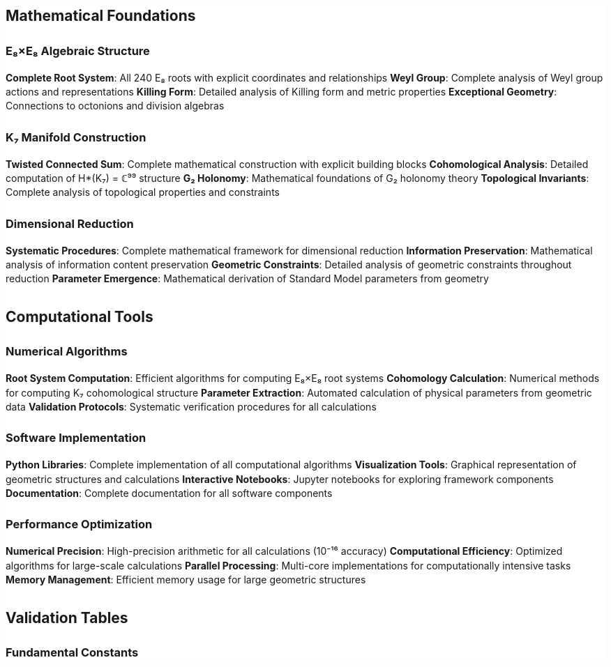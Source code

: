 ## Mathematical Foundations

### E₈×E₈ Algebraic Structure

**Complete Root System**: All 240 E₈ roots with explicit coordinates and relationships
**Weyl Group**: Complete analysis of Weyl group actions and representations
**Killing Form**: Detailed analysis of Killing form and metric properties
**Exceptional Geometry**: Connections to octonions and division algebras

### K₇ Manifold Construction

**Twisted Connected Sum**: Complete mathematical construction with explicit building blocks
**Cohomological Analysis**: Detailed computation of H*(K₇) = ℂ⁹⁹ structure
**G₂ Holonomy**: Mathematical foundations of G₂ holonomy theory
**Topological Invariants**: Complete analysis of topological properties and constraints

### Dimensional Reduction

**Systematic Procedures**: Complete mathematical framework for dimensional reduction
**Information Preservation**: Mathematical analysis of information content preservation
**Geometric Constraints**: Detailed analysis of geometric constraints throughout reduction
**Parameter Emergence**: Mathematical derivation of Standard Model parameters from geometry

## Computational Tools

### Numerical Algorithms

**Root System Computation**: Efficient algorithms for computing E₈×E₈ root systems
**Cohomology Calculation**: Numerical methods for computing K₇ cohomological structure
**Parameter Extraction**: Automated calculation of physical parameters from geometric data
**Validation Protocols**: Systematic verification procedures for all calculations

### Software Implementation

**Python Libraries**: Complete implementation of all computational algorithms
**Visualization Tools**: Graphical representation of geometric structures and calculations
**Interactive Notebooks**: Jupyter notebooks for exploring framework components
**Documentation**: Complete documentation for all software components

### Performance Optimization

**Numerical Precision**: High-precision arithmetic for all calculations (10⁻¹⁶ accuracy)
**Computational Efficiency**: Optimized algorithms for large-scale calculations
**Parallel Processing**: Multi-core implementations for computationally intensive tasks
**Memory Management**: Efficient memory usage for large geometric structures

## Validation Tables

### Fundamental Constants
